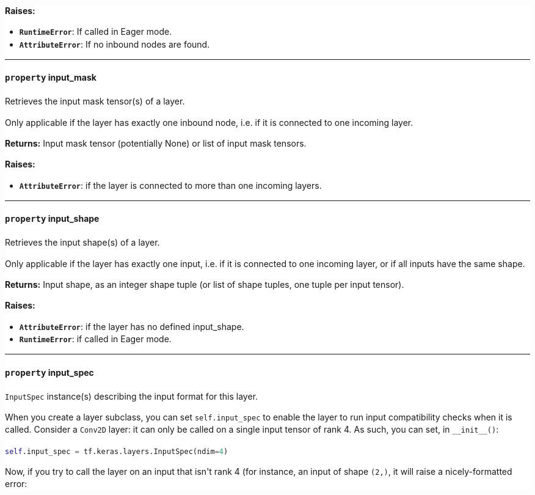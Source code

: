 

**Raises:**
 
 - <b>`RuntimeError`</b>:  If called in Eager mode. 
 - <b>`AttributeError`</b>:  If no inbound nodes are found. 

---

#### <kbd>property</kbd> input_mask

Retrieves the input mask tensor(s) of a layer. 

Only applicable if the layer has exactly one inbound node, i.e. if it is connected to one incoming layer. 



**Returns:**
  Input mask tensor (potentially None) or list of input  mask tensors. 



**Raises:**
 
 - <b>`AttributeError`</b>:  if the layer is connected to more than one incoming layers. 

---

#### <kbd>property</kbd> input_shape

Retrieves the input shape(s) of a layer. 

Only applicable if the layer has exactly one input, i.e. if it is connected to one incoming layer, or if all inputs have the same shape. 



**Returns:**
  Input shape, as an integer shape tuple  (or list of shape tuples, one tuple per input tensor). 



**Raises:**
 
 - <b>`AttributeError`</b>:  if the layer has no defined input_shape. 
 - <b>`RuntimeError`</b>:  if called in Eager mode. 

---

#### <kbd>property</kbd> input_spec

`InputSpec` instance(s) describing the input format for this layer. 

When you create a layer subclass, you can set `self.input_spec` to enable the layer to run input compatibility checks when it is called. Consider a `Conv2D` layer: it can only be called on a single input tensor of rank 4. As such, you can set, in `__init__()`: 

```python
self.input_spec = tf.keras.layers.InputSpec(ndim=4)
``` 

Now, if you try to call the layer on an input that isn't rank 4 (for instance, an input of shape `(2,)`, it will raise a nicely-formatted error: 
